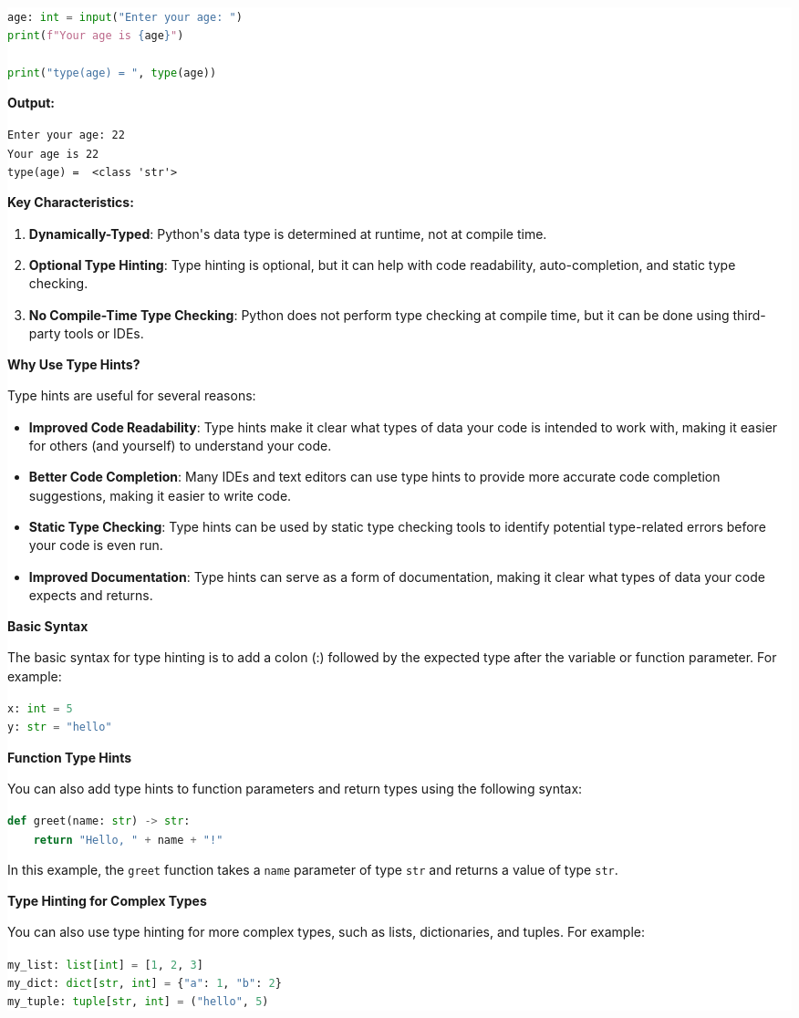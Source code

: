 ```python
age: int = input("Enter your age: ")
print(f"Your age is {age}")

print("type(age) = ", type(age))
```

**Output:**
```
Enter your age: 22
Your age is 22
type(age) =  <class 'str'>
```

**Key Characteristics:**

1. **Dynamically-Typed**: Python's data type is determined at runtime, not at compile time.

2. **Optional Type Hinting**: Type hinting is optional, but it can help with code readability, auto-completion, and static type checking.
3. **No Compile-Time Type Checking**: Python does not perform type checking at compile time, but it can be done using third-party tools or IDEs.

**Why Use Type Hints?**

Type hints are useful for several reasons:

* **Improved Code Readability**: Type hints make it clear what types of data your code is intended to work with, making it easier for others (and yourself) to understand your code.

* **Better Code Completion**: Many IDEs and text editors can use type hints to provide more accurate code completion suggestions, making it easier to write code.
* **Static Type Checking**: Type hints can be used by static type checking tools to identify potential type-related errors before your code is even run.
* **Improved Documentation**: Type hints can serve as a form of documentation, making it clear what types of data your code expects and returns.

**Basic Syntax**

The basic syntax for type hinting is to add a colon (:) followed by the expected type after the variable or function parameter. For example:
```python
x: int = 5
y: str = "hello"
```
**Function Type Hints**

You can also add type hints to function parameters and return types using the following syntax:
```python
def greet(name: str) -> str:
    return "Hello, " + name + "!"
```
In this example, the `greet` function takes a `name` parameter of type `str` and returns a value of type `str`.


**Type Hinting for Complex Types**

You can also use type hinting for more complex types, such as lists, dictionaries, and tuples. For example:
```python
my_list: list[int] = [1, 2, 3]
my_dict: dict[str, int] = {"a": 1, "b": 2}
my_tuple: tuple[str, int] = ("hello", 5)
```
